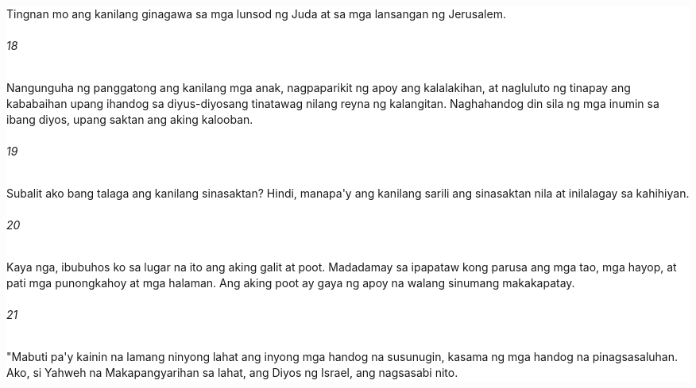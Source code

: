 
Tingnan mo ang kanilang ginagawa sa mga lunsod ng Juda at sa mga lansangan ng Jerusalem. 











###### 18 





Nangunguha ng panggatong ang kanilang mga anak, nagpaparikit ng apoy ang kalalakihan, at nagluluto ng tinapay ang kababaihan upang ihandog sa diyus-diyosang tinatawag nilang reyna ng kalangitan. Naghahandog din sila ng mga inumin sa ibang diyos, upang saktan ang aking kalooban. 











###### 19 





Subalit ako bang talaga ang kanilang sinasaktan? Hindi, manapa'y ang kanilang sarili ang sinasaktan nila at inilalagay sa kahihiyan. 











###### 20 





Kaya nga, ibubuhos ko sa lugar na ito ang aking galit at poot. Madadamay sa ipapataw kong parusa ang mga tao, mga hayop, at pati mga punongkahoy at mga halaman. Ang aking poot ay gaya ng apoy na walang sinumang makakapatay. 











###### 21 





"Mabuti pa'y kainin na lamang ninyong lahat ang inyong mga handog na susunugin, kasama ng mga handog na pinagsasaluhan. Ako, si Yahweh na Makapangyarihan sa lahat, ang Diyos ng Israel, ang nagsasabi nito. 
